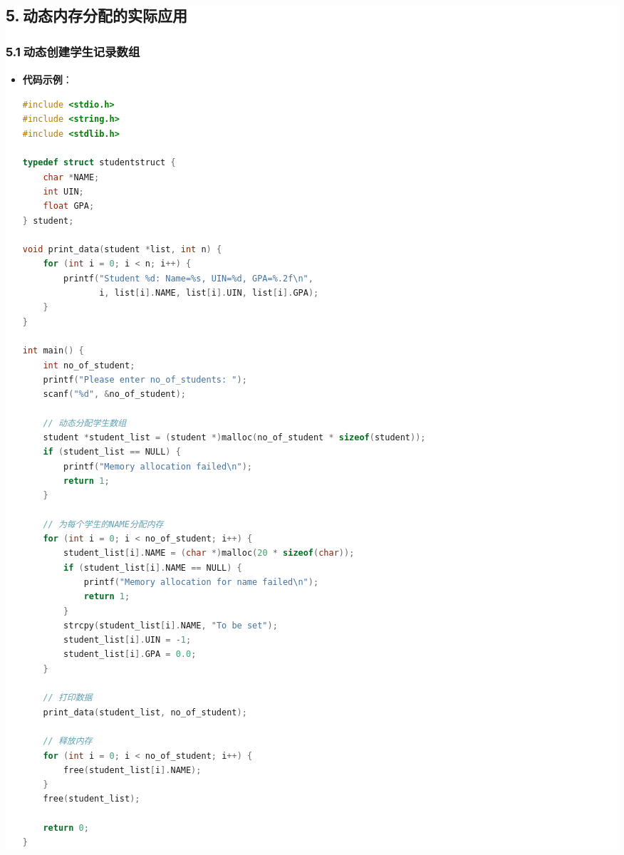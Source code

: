 ## 5. 动态内存分配的实际应用

### 5.1 动态创建学生记录数组

- **代码示例**：

  ```c
  #include <stdio.h>
  #include <string.h>
  #include <stdlib.h>
  
  typedef struct studentstruct {
      char *NAME;
      int UIN;
      float GPA;
  } student;
  
  void print_data(student *list, int n) {
      for (int i = 0; i < n; i++) {
          printf("Student %d: Name=%s, UIN=%d, GPA=%.2f\n",
                 i, list[i].NAME, list[i].UIN, list[i].GPA);
      }
  }
  
  int main() {
      int no_of_student;
      printf("Please enter no_of_students: ");
      scanf("%d", &no_of_student);
  
      // 动态分配学生数组
      student *student_list = (student *)malloc(no_of_student * sizeof(student));
      if (student_list == NULL) {
          printf("Memory allocation failed\n");
          return 1;
      }
  
      // 为每个学生的NAME分配内存
      for (int i = 0; i < no_of_student; i++) {
          student_list[i].NAME = (char *)malloc(20 * sizeof(char));
          if (student_list[i].NAME == NULL) {
              printf("Memory allocation for name failed\n");
              return 1;
          }
          strcpy(student_list[i].NAME, "To be set");
          student_list[i].UIN = -1;
          student_list[i].GPA = 0.0;
      }
  
      // 打印数据
      print_data(student_list, no_of_student);
  
      // 释放内存
      for (int i = 0; i < no_of_student; i++) {
          free(student_list[i].NAME);
      }
      free(student_list);
  
      return 0;
  }
  ```
